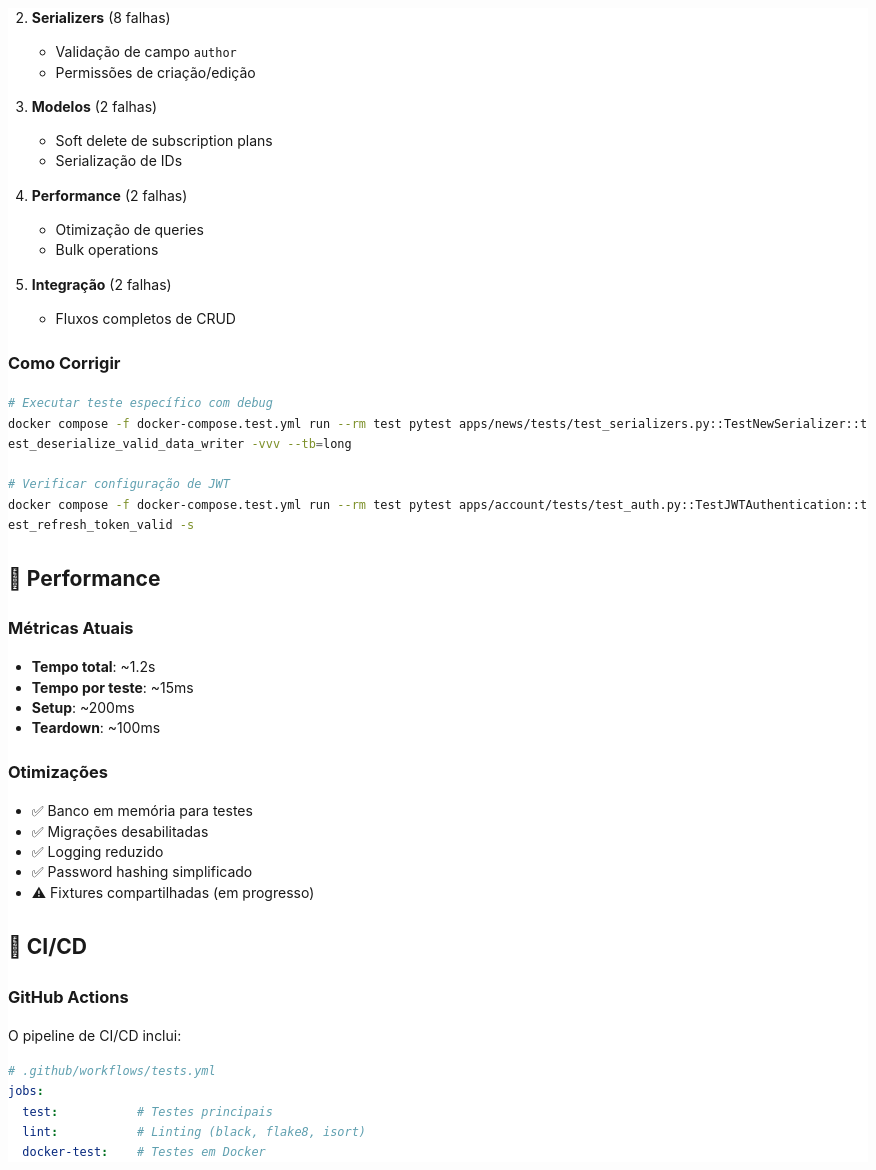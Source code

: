 2. **Serializers** (8 falhas)
   - Validação de campo `author`
   - Permissões de criação/edição

3. **Modelos** (2 falhas)
   - Soft delete de subscription plans
   - Serialização de IDs

4. **Performance** (2 falhas)
   - Otimização de queries
   - Bulk operations

5. **Integração** (2 falhas)
   - Fluxos completos de CRUD

### Como Corrigir

```bash
# Executar teste específico com debug
docker compose -f docker-compose.test.yml run --rm test pytest apps/news/tests/test_serializers.py::TestNewSerializer::test_deserialize_valid_data_writer -vvv --tb=long

# Verificar configuração de JWT
docker compose -f docker-compose.test.yml run --rm test pytest apps/account/tests/test_auth.py::TestJWTAuthentication::test_refresh_token_valid -s
```

## 🎯 Performance

### Métricas Atuais
- **Tempo total**: ~1.2s
- **Tempo por teste**: ~15ms
- **Setup**: ~200ms
- **Teardown**: ~100ms

### Otimizações
- ✅ Banco em memória para testes
- ✅ Migrações desabilitadas
- ✅ Logging reduzido
- ✅ Password hashing simplificado
- ⚠️ Fixtures compartilhadas (em progresso)

## 🔄 CI/CD

### GitHub Actions

O pipeline de CI/CD inclui:

```yaml
# .github/workflows/tests.yml
jobs:
  test:           # Testes principais
  lint:           # Linting (black, flake8, isort)
  docker-test:    # Testes em Docker
```
